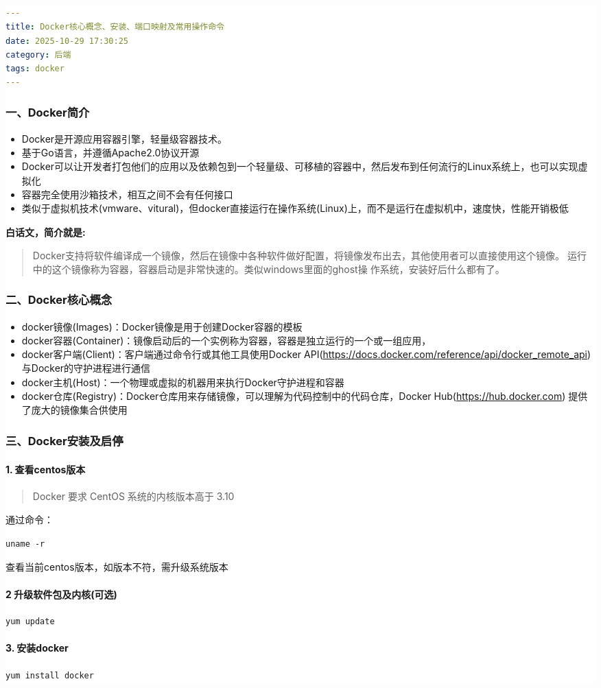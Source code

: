 ```yaml
---
title: Docker核心概念、安装、端口映射及常用操作命令
date: 2025-10-29 17:30:25
category: 后端
tags: docker
---
```


### 一、Docker简介

- Docker是开源应用容器引擎，轻量级容器技术。
- 基于Go语言，并遵循Apache2.0协议开源
- Docker可以让开发者打包他们的应用以及依赖包到一个轻量级、可移植的容器中，然后发布到任何流行的Linux系统上，也可以实现虚拟化
- 容器完全使用沙箱技术，相互之间不会有任何接口
- 类似于虚拟机技术(vmware、vitural)，但docker直接运行在操作系统(Linux)上，而不是运行在虚拟机中，速度快，性能开销极低

**白话文，简介就是:**

> Docker支持将软件编译成一个镜像，然后在镜像中各种软件做好配置，将镜像发布出去，其他使用者可以直接使用这个镜像。 
> 运行中的这个镜像称为容器，容器启动是非常快速的。类似windows里面的ghost操 作系统，安装好后什么都有了。

### 二、Docker核心概念

- docker镜像(Images)：Docker镜像是用于创建Docker容器的模板
- docker容器(Container)：镜像启动后的一个实例称为容器，容器是独立运行的一个或一组应用，
- docker客户端(Client)：客户端通过命令行或其他工具使用Docker API(https://docs.docker.com/reference/api/docker_remote_api)与Docker的守护进程进行通信
- docker主机(Host)：一个物理或虚拟的机器用来执行Docker守护进程和容器
- docker仓库(Registry)：Docker仓库用来存储镜像，可以理解为代码控制中的代码仓库，Docker Hub(https://hub.docker.com) 提供了庞大的镜像集合供使用

### 三、Docker安装及启停

#### 1. 查看centos版本

> Docker 要求 CentOS 系统的内核版本高于 3.10

通过命令：

```
uname -r
```

查看当前centos版本，如版本不符，需升级系统版本

#### 2 升级软件包及内核(可选)

```
yum update
```

#### 3. 安装docker

```
yum install docker
```
